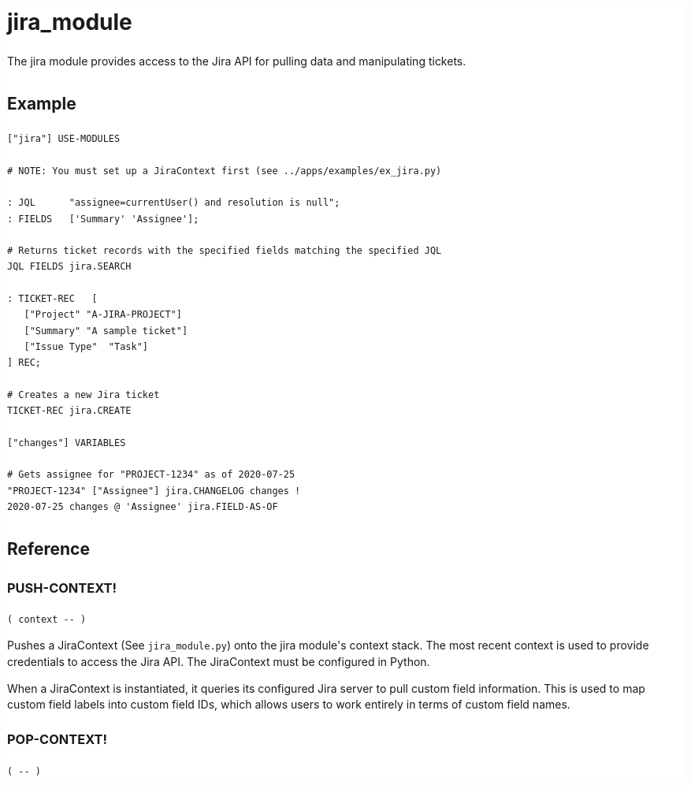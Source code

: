 # jira_module

The jira module provides access to the Jira API for pulling data and
manipulating tickets.

## Example
```
["jira"] USE-MODULES

# NOTE: You must set up a JiraContext first (see ../apps/examples/ex_jira.py)

: JQL      "assignee=currentUser() and resolution is null";
: FIELDS   ['Summary' 'Assignee'];

# Returns ticket records with the specified fields matching the specified JQL
JQL FIELDS jira.SEARCH

: TICKET-REC   [
   ["Project" "A-JIRA-PROJECT"]
   ["Summary" "A sample ticket"]
   ["Issue Type"  "Task"]
] REC;

# Creates a new Jira ticket
TICKET-REC jira.CREATE

["changes"] VARIABLES

# Gets assignee for "PROJECT-1234" as of 2020-07-25
"PROJECT-1234" ["Assignee"] jira.CHANGELOG changes !
2020-07-25 changes @ 'Assignee' jira.FIELD-AS-OF
```

## Reference

### PUSH-CONTEXT!
`( context -- )`

Pushes a JiraContext (See `jira_module.py`) onto the jira module's context stack.
The most recent context is used to provide credentials to access the Jira API.
The JiraContext must be configured in Python.

When a JiraContext is instantiated, it queries its configured Jira server to
pull custom field information. This is used to map custom field labels into
custom field IDs, which allows users to work entirely in terms of custom field
names.


### POP-CONTEXT!
`( -- )`
